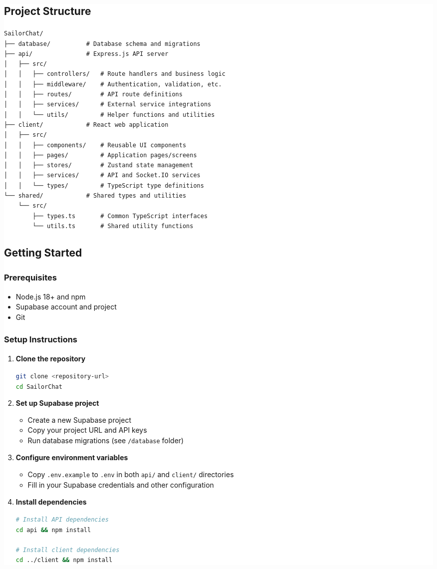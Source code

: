 ## Project Structure

```text
SailorChat/
├── database/          # Database schema and migrations
├── api/               # Express.js API server
│   ├── src/
│   │   ├── controllers/   # Route handlers and business logic
│   │   ├── middleware/    # Authentication, validation, etc.
│   │   ├── routes/        # API route definitions
│   │   ├── services/      # External service integrations
│   │   └── utils/         # Helper functions and utilities
├── client/            # React web application
│   ├── src/
│   │   ├── components/    # Reusable UI components
│   │   ├── pages/         # Application pages/screens
│   │   ├── stores/        # Zustand state management
│   │   ├── services/      # API and Socket.IO services
│   │   └── types/         # TypeScript type definitions
└── shared/            # Shared types and utilities
    └── src/
        ├── types.ts       # Common TypeScript interfaces
        └── utils.ts       # Shared utility functions
```

## Getting Started

### Prerequisites

- Node.js 18+ and npm
- Supabase account and project
- Git

### Setup Instructions

1. **Clone the repository**
   ```bash
   git clone <repository-url>
   cd SailorChat
   ```

2. **Set up Supabase project**
   - Create a new Supabase project
   - Copy your project URL and API keys
   - Run database migrations (see `/database` folder)

3. **Configure environment variables**
   - Copy `.env.example` to `.env` in both `api/` and `client/` directories
   - Fill in your Supabase credentials and other configuration

4. **Install dependencies**
   ```bash
   # Install API dependencies
   cd api && npm install

   # Install client dependencies
   cd ../client && npm install
   ```
